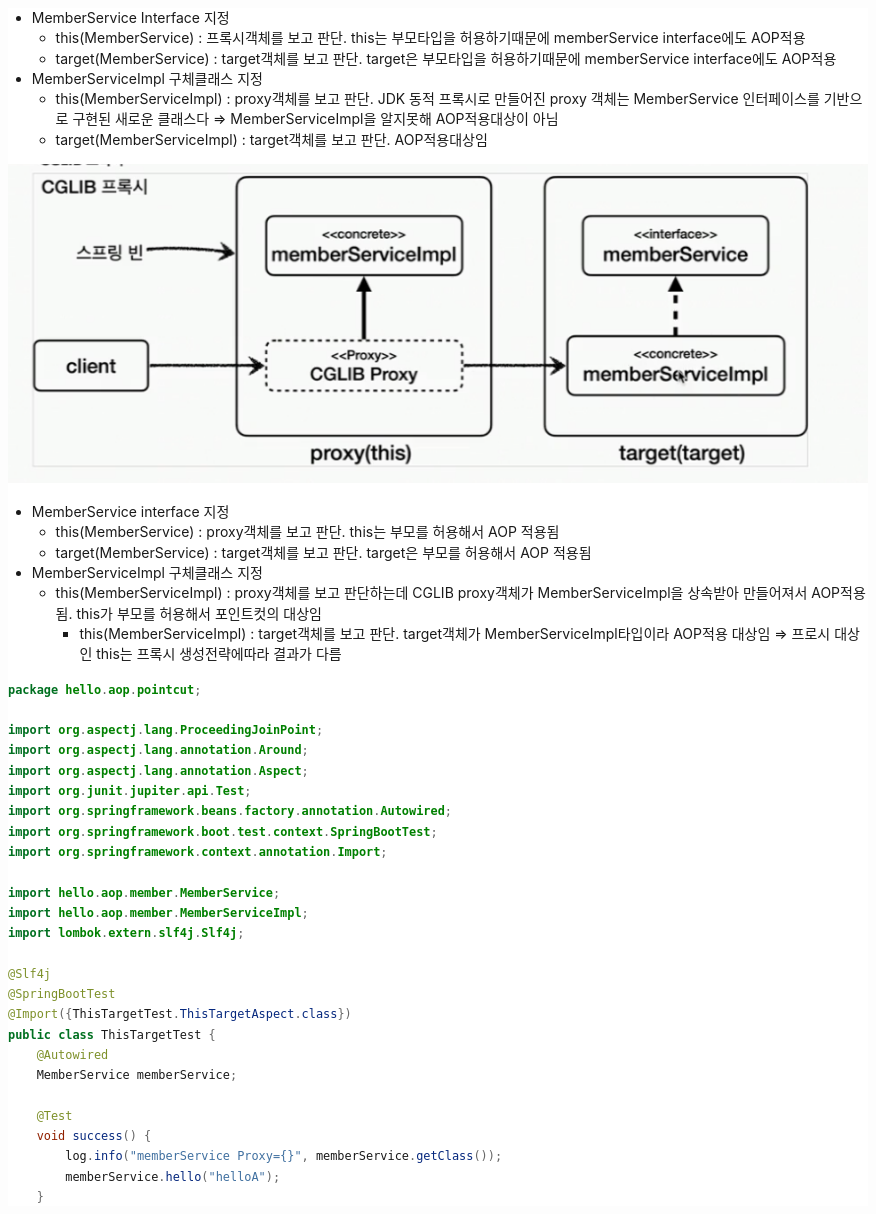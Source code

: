 
- MemberService Interface 지정
    - this(MemberService) : 프록시객체를 보고 판단. this는 부모타입을 허용하기때문에 memberService interface에도 AOP적용
    - target(MemberService) :  target객체를 보고 판단. target은 부모타입을 허용하기때문에 memberService interface에도 AOP적용
- MemberServiceImpl 구체클래스 지정
    - this(MemberServiceImpl) : proxy객체를 보고 판단. JDK 동적 프록시로 만들어진 proxy 객체는 MemberService 인터페이스를 기반으로 구현된 새로운 클래스다
    ⇒ MemberServiceImpl을 알지못해 AOP적용대상이 아님
    - target(MemberServiceImpl) : target객체를 보고 판단. AOP적용대상임

![images](/assets/images/high/Untitled3.png)

- MemberService interface 지정
    - this(MemberService) : proxy객체를 보고 판단. this는 부모를 허용해서 AOP 적용됨
    - target(MemberService) : target객체를 보고 판단. target은 부모를 허용해서 AOP 적용됨
- MemberServiceImpl 구체클래스 지정
    - this(MemberServiceImpl) : proxy객체를 보고 판단하는데 CGLIB proxy객체가 MemberServiceImpl을 상속받아 만들어져서 AOP적용됨. this가 부모를 허용해서 포인트컷의 대상임
        - this(MemberServiceImpl) : target객체를 보고 판단. target객체가 MemberServiceImpl타입이라 AOP적용 대상임
⇒ 프로시 대상인 this는 프록시 생성전략에따라 결과가 다름

```java
package hello.aop.pointcut;

import org.aspectj.lang.ProceedingJoinPoint;
import org.aspectj.lang.annotation.Around;
import org.aspectj.lang.annotation.Aspect;
import org.junit.jupiter.api.Test;
import org.springframework.beans.factory.annotation.Autowired;
import org.springframework.boot.test.context.SpringBootTest;
import org.springframework.context.annotation.Import;

import hello.aop.member.MemberService;
import hello.aop.member.MemberServiceImpl;
import lombok.extern.slf4j.Slf4j;

@Slf4j
@SpringBootTest
@Import({ThisTargetTest.ThisTargetAspect.class})
public class ThisTargetTest {
	@Autowired
	MemberService memberService;

	@Test
	void success() {
		log.info("memberService Proxy={}", memberService.getClass());
		memberService.hello("helloA");
	}

```